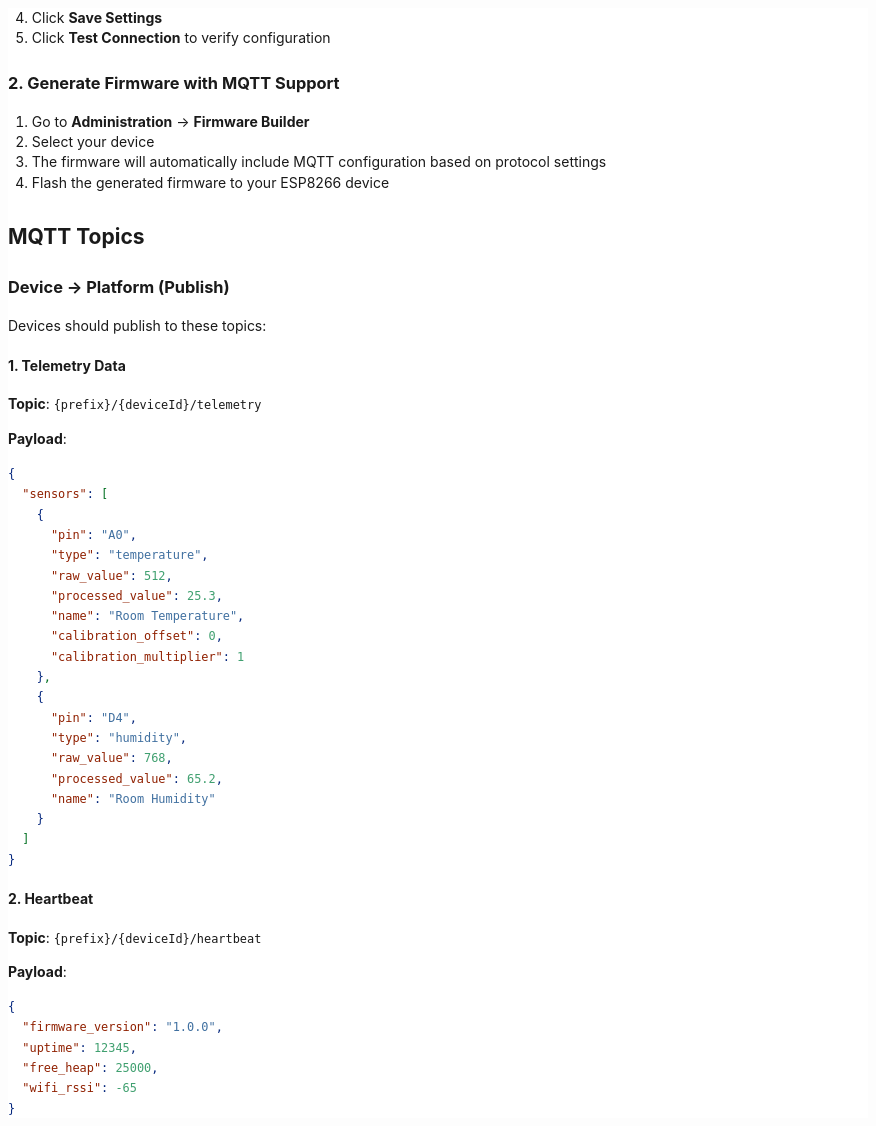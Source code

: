 4. Click **Save Settings**
5. Click **Test Connection** to verify configuration

### 2. Generate Firmware with MQTT Support

1. Go to **Administration** → **Firmware Builder**
2. Select your device
3. The firmware will automatically include MQTT configuration based on protocol settings
4. Flash the generated firmware to your ESP8266 device

## MQTT Topics

### Device → Platform (Publish)

Devices should publish to these topics:

#### 1. Telemetry Data
**Topic**: `{prefix}/{deviceId}/telemetry`

**Payload**:
```json
{
  "sensors": [
    {
      "pin": "A0",
      "type": "temperature",
      "raw_value": 512,
      "processed_value": 25.3,
      "name": "Room Temperature",
      "calibration_offset": 0,
      "calibration_multiplier": 1
    },
    {
      "pin": "D4",
      "type": "humidity",
      "raw_value": 768,
      "processed_value": 65.2,
      "name": "Room Humidity"
    }
  ]
}
```

#### 2. Heartbeat
**Topic**: `{prefix}/{deviceId}/heartbeat`

**Payload**:
```json
{
  "firmware_version": "1.0.0",
  "uptime": 12345,
  "free_heap": 25000,
  "wifi_rssi": -65
}
```
